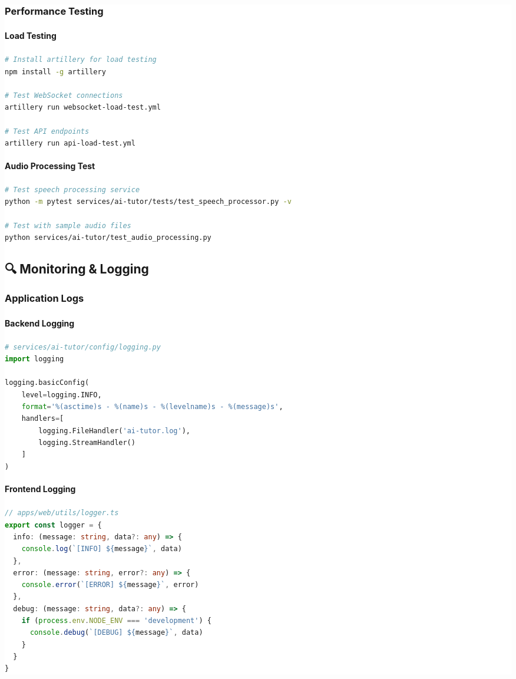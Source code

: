 ### **Performance Testing**

#### **Load Testing**
```bash
# Install artillery for load testing
npm install -g artillery

# Test WebSocket connections
artillery run websocket-load-test.yml

# Test API endpoints
artillery run api-load-test.yml
```

#### **Audio Processing Test**
```bash
# Test speech processing service
python -m pytest services/ai-tutor/tests/test_speech_processor.py -v

# Test with sample audio files
python services/ai-tutor/test_audio_processing.py
```

## 🔍 **Monitoring & Logging**

### **Application Logs**

#### **Backend Logging**
```python
# services/ai-tutor/config/logging.py
import logging

logging.basicConfig(
    level=logging.INFO,
    format='%(asctime)s - %(name)s - %(levelname)s - %(message)s',
    handlers=[
        logging.FileHandler('ai-tutor.log'),
        logging.StreamHandler()
    ]
)
```

#### **Frontend Logging**
```typescript
// apps/web/utils/logger.ts
export const logger = {
  info: (message: string, data?: any) => {
    console.log(`[INFO] ${message}`, data)
  },
  error: (message: string, error?: any) => {
    console.error(`[ERROR] ${message}`, error)
  },
  debug: (message: string, data?: any) => {
    if (process.env.NODE_ENV === 'development') {
      console.debug(`[DEBUG] ${message}`, data)
    }
  }
}
```

